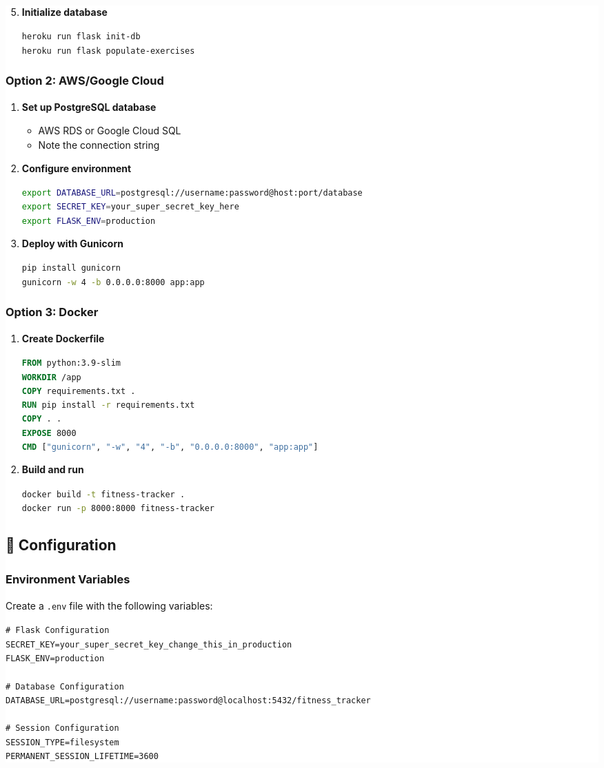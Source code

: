 5. **Initialize database**
   ```bash
   heroku run flask init-db
   heroku run flask populate-exercises
   ```

### Option 2: AWS/Google Cloud

1. **Set up PostgreSQL database**
   - AWS RDS or Google Cloud SQL
   - Note the connection string

2. **Configure environment**
   ```bash
   export DATABASE_URL=postgresql://username:password@host:port/database
   export SECRET_KEY=your_super_secret_key_here
   export FLASK_ENV=production
   ```

3. **Deploy with Gunicorn**
   ```bash
   pip install gunicorn
   gunicorn -w 4 -b 0.0.0.0:8000 app:app
   ```

### Option 3: Docker

1. **Create Dockerfile**
   ```dockerfile
   FROM python:3.9-slim
   WORKDIR /app
   COPY requirements.txt .
   RUN pip install -r requirements.txt
   COPY . .
   EXPOSE 8000
   CMD ["gunicorn", "-w", "4", "-b", "0.0.0.0:8000", "app:app"]
   ```

2. **Build and run**
   ```bash
   docker build -t fitness-tracker .
   docker run -p 8000:8000 fitness-tracker
   ```

## 🔧 Configuration

### Environment Variables

Create a `.env` file with the following variables:

```env
# Flask Configuration
SECRET_KEY=your_super_secret_key_change_this_in_production
FLASK_ENV=production

# Database Configuration
DATABASE_URL=postgresql://username:password@localhost:5432/fitness_tracker

# Session Configuration
SESSION_TYPE=filesystem
PERMANENT_SESSION_LIFETIME=3600
```
